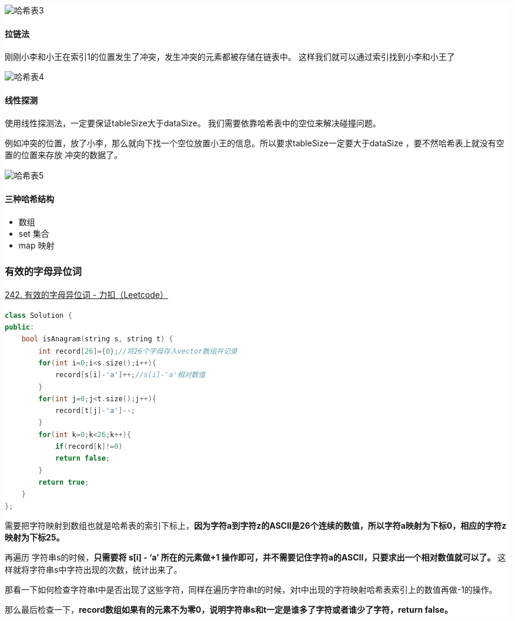![哈希表3](https://code-thinking-1253855093.file.myqcloud.com/pics/2021010423494884.png)

#### 拉链法

刚刚小李和小王在索引1的位置发生了冲突，发生冲突的元素都被存储在链表中。 这样我们就可以通过索引找到小李和小王了

![哈希表4](https://code-thinking-1253855093.file.myqcloud.com/pics/20210104235015226.png)

#### 线性探测

使用线性探测法，一定要保证tableSize大于dataSize。 我们需要依靠哈希表中的空位来解决碰撞问题。

例如冲突的位置，放了小李，那么就向下找一个空位放置小王的信息。所以要求tableSize一定要大于dataSize ，要不然哈希表上就没有空置的位置来存放 冲突的数据了。

![哈希表5](https://code-thinking-1253855093.file.myqcloud.com/pics/20210104235109950.png)

#### 三种哈希结构

- 数组
- set 集合
- map 映射

### 有效的字母异位词

[242. 有效的字母异位词 - 力扣（Leetcode）](https://leetcode.cn/problems/valid-anagram/)

```c++
class Solution {
public:
    bool isAnagram(string s, string t) {
        int record[26]={0};//将26个字母存入vector数组并记录
        for(int i=0;i<s.size();i++){
            record[s[i]-'a']++;//s[i]-'a'相对数值
        }
        for(int j=0;j<t.size();j++){
            record[t[j]-'a']--;
        }
        for(int k=0;k<26;k++){
            if(record[k]!=0)
            return false;
        }
        return true;
    }
};
```

需要把字符映射到数组也就是哈希表的索引下标上，**因为字符a到字符z的ASCII是26个连续的数值，所以字符a映射为下标0，相应的字符z映射为下标25。**

再遍历 字符串s的时候，**只需要将 s[i] - ‘a’ 所在的元素做+1 操作即可，并不需要记住字符a的ASCII，只要求出一个相对数值就可以了。** 这样就将字符串s中字符出现的次数，统计出来了。

那看一下如何检查字符串t中是否出现了这些字符，同样在遍历字符串t的时候，对t中出现的字符映射哈希表索引上的数值再做-1的操作。

那么最后检查一下，**record数组如果有的元素不为零0，说明字符串s和t一定是谁多了字符或者谁少了字符，return false。**
